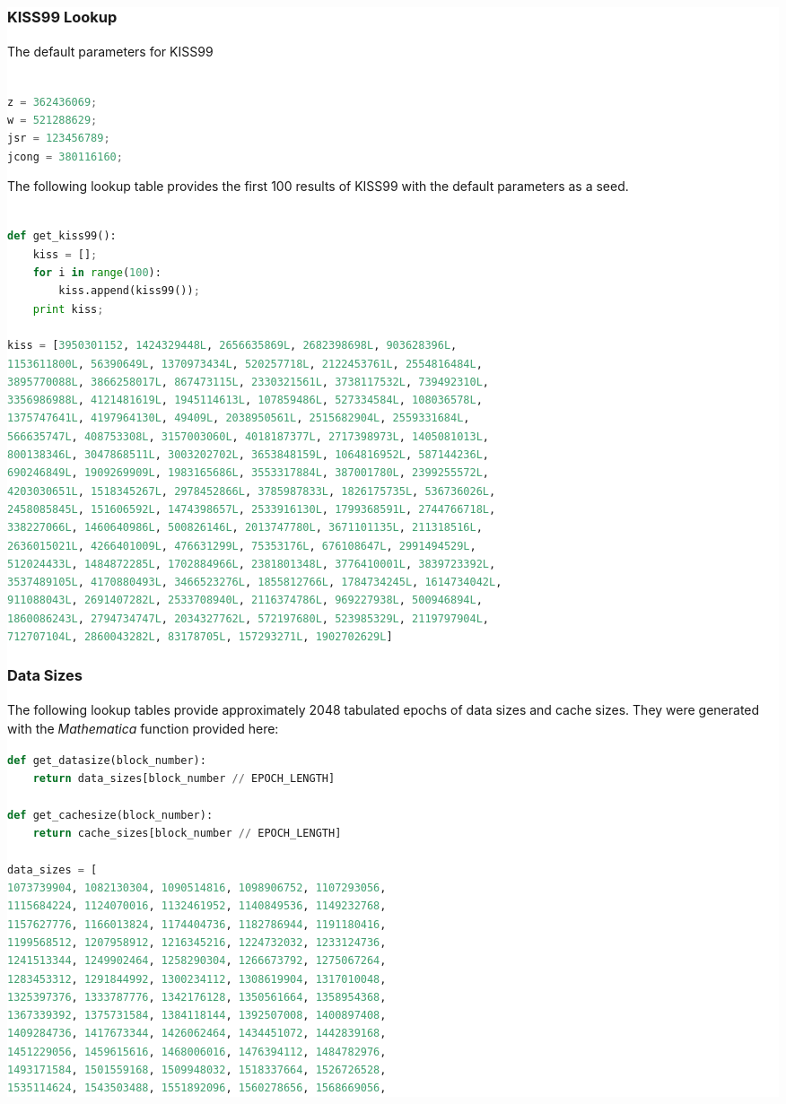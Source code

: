 ### KISS99 Lookup

The default parameters for KISS99
```python

z = 362436069;
w = 521288629;
jsr = 123456789;
jcong = 380116160;
```

The following lookup table provides the first 100 results of KISS99 with the default parameters as a seed.
```python

def get_kiss99():
    kiss = [];
    for i in range(100):
        kiss.append(kiss99());
    print kiss;

kiss = [3950301152, 1424329448L, 2656635869L, 2682398698L, 903628396L, 
1153611800L, 56390649L, 1370973434L, 520257718L, 2122453761L, 2554816484L, 
3895770088L, 3866258017L, 867473115L, 2330321561L, 3738117532L, 739492310L, 
3356986988L, 4121481619L, 1945114613L, 107859486L, 527334584L, 108036578L, 
1375747641L, 4197964130L, 49409L, 2038950561L, 2515682904L, 2559331684L, 
566635747L, 408753308L, 3157003060L, 4018187377L, 2717398973L, 1405081013L, 
800138346L, 3047868511L, 3003202702L, 3653848159L, 1064816952L, 587144236L, 
690246849L, 1909269909L, 1983165686L, 3553317884L, 387001780L, 2399255572L, 
4203030651L, 1518345267L, 2978452866L, 3785987833L, 1826175735L, 536736026L, 
2458085845L, 151606592L, 1474398657L, 2533916130L, 1799368591L, 2744766718L, 
338227066L, 1460640986L, 500826146L, 2013747780L, 3671101135L, 211318516L, 
2636015021L, 4266401009L, 476631299L, 75353176L, 676108647L, 2991494529L, 
512024433L, 1484872285L, 1702884966L, 2381801348L, 3776410001L, 3839723392L, 
3537489105L, 4170880493L, 3466523276L, 1855812766L, 1784734245L, 1614734042L, 
911088043L, 2691407282L, 2533708940L, 2116374786L, 969227938L, 500946894L, 
1860086243L, 2794734747L, 2034327762L, 572197680L, 523985329L, 2119797904L, 
712707104L, 2860043282L, 83178705L, 157293271L, 1902702629L]    
```

### Data Sizes

The following lookup tables provide approximately 2048 tabulated epochs of data sizes and cache sizes.  They were generated with the *Mathematica* function provided here:

```python
def get_datasize(block_number):
    return data_sizes[block_number // EPOCH_LENGTH]

def get_cachesize(block_number):
    return cache_sizes[block_number // EPOCH_LENGTH]

data_sizes = [
1073739904, 1082130304, 1090514816, 1098906752, 1107293056, 
1115684224, 1124070016, 1132461952, 1140849536, 1149232768, 
1157627776, 1166013824, 1174404736, 1182786944, 1191180416, 
1199568512, 1207958912, 1216345216, 1224732032, 1233124736, 
1241513344, 1249902464, 1258290304, 1266673792, 1275067264, 
1283453312, 1291844992, 1300234112, 1308619904, 1317010048, 
1325397376, 1333787776, 1342176128, 1350561664, 1358954368, 
1367339392, 1375731584, 1384118144, 1392507008, 1400897408, 
1409284736, 1417673344, 1426062464, 1434451072, 1442839168, 
1451229056, 1459615616, 1468006016, 1476394112, 1484782976, 
1493171584, 1501559168, 1509948032, 1518337664, 1526726528, 
1535114624, 1543503488, 1551892096, 1560278656, 1568669056, 
```

[Sergio2014]: http://www.hashcash.org/papers/memohash.pdf